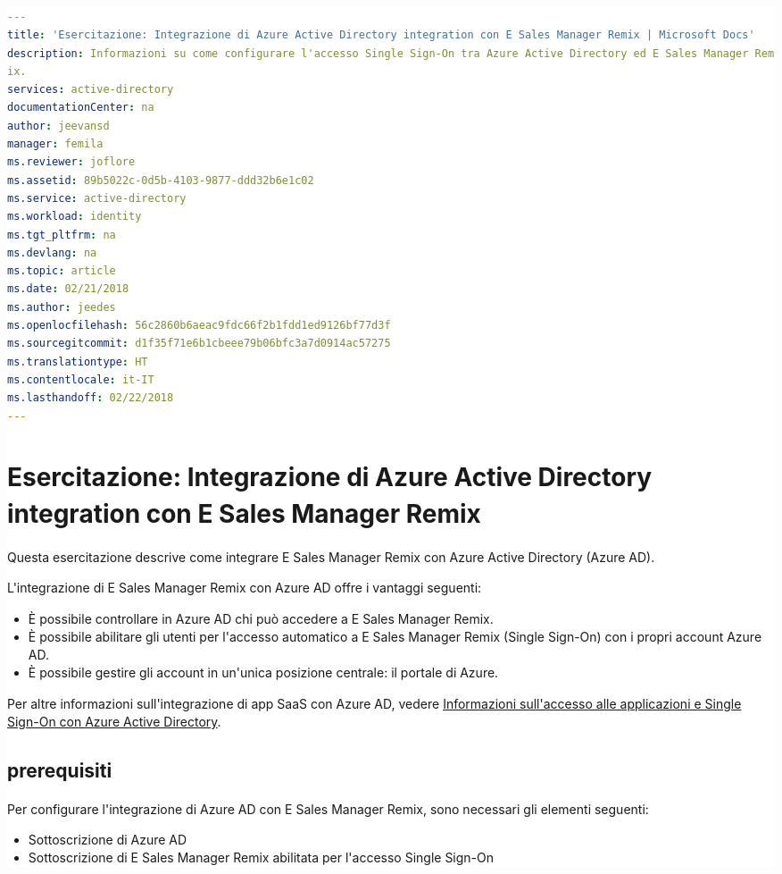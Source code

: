 ```yaml
---
title: 'Esercitazione: Integrazione di Azure Active Directory integration con E Sales Manager Remix | Microsoft Docs'
description: Informazioni su come configurare l'accesso Single Sign-On tra Azure Active Directory ed E Sales Manager Remix.
services: active-directory
documentationCenter: na
author: jeevansd
manager: femila
ms.reviewer: joflore
ms.assetid: 89b5022c-0d5b-4103-9877-ddd32b6e1c02
ms.service: active-directory
ms.workload: identity
ms.tgt_pltfrm: na
ms.devlang: na
ms.topic: article
ms.date: 02/21/2018
ms.author: jeedes
ms.openlocfilehash: 56c2860b6aeac9fdc66f2b1fdd1ed9126bf77d3f
ms.sourcegitcommit: d1f35f71e6b1cbeee79b06bfc3a7d0914ac57275
ms.translationtype: HT
ms.contentlocale: it-IT
ms.lasthandoff: 02/22/2018
---
```

# <a name="tutorial-azure-active-directory-integration-with-e-sales-manager-remix"></a>Esercitazione: Integrazione di Azure Active Directory integration con E Sales Manager Remix

Questa esercitazione descrive come integrare E Sales Manager Remix con Azure Active Directory (Azure AD).

L'integrazione di E Sales Manager Remix con Azure AD offre i vantaggi seguenti:

- È possibile controllare in Azure AD chi può accedere a E Sales Manager Remix.
- È possibile abilitare gli utenti per l'accesso automatico a E Sales Manager Remix (Single Sign-On) con i propri account Azure AD.
- È possibile gestire gli account in un'unica posizione centrale: il portale di Azure.

Per altre informazioni sull'integrazione di app SaaS con Azure AD, vedere [Informazioni sull'accesso alle applicazioni e Single Sign-On con Azure Active Directory](active-directory-appssoaccess-whatis.md).

## <a name="prerequisites"></a>prerequisiti

Per configurare l'integrazione di Azure AD con E Sales Manager Remix, sono necessari gli elementi seguenti:

- Sottoscrizione di Azure AD
- Sottoscrizione di E Sales Manager Remix abilitata per l'accesso Single Sign-On
